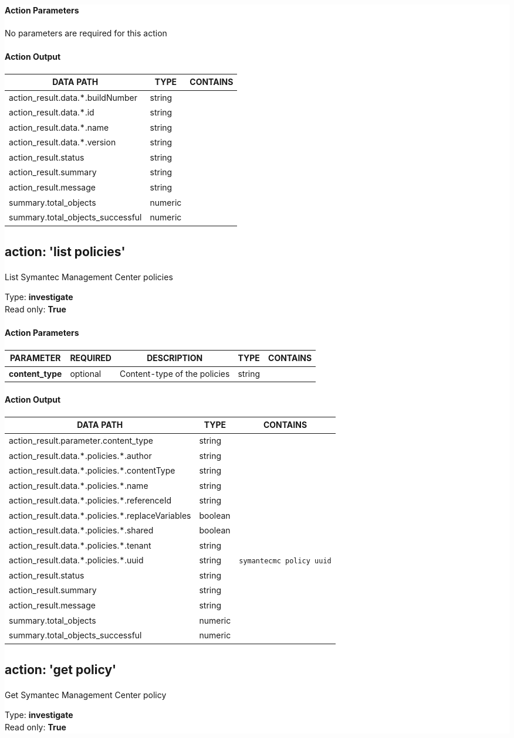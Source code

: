 #### Action Parameters
No parameters are required for this action

#### Action Output
DATA PATH | TYPE | CONTAINS
--------- | ---- | --------
action\_result\.data\.\*\.buildNumber | string | 
action\_result\.data\.\*\.id | string | 
action\_result\.data\.\*\.name | string | 
action\_result\.data\.\*\.version | string | 
action\_result\.status | string | 
action\_result\.summary | string | 
action\_result\.message | string | 
summary\.total\_objects | numeric | 
summary\.total\_objects\_successful | numeric |   

## action: 'list policies'
List Symantec Management Center policies

Type: **investigate**  
Read only: **True**

#### Action Parameters
PARAMETER | REQUIRED | DESCRIPTION | TYPE | CONTAINS
--------- | -------- | ----------- | ---- | --------
**content\_type** |  optional  | Content\-type of the policies | string | 

#### Action Output
DATA PATH | TYPE | CONTAINS
--------- | ---- | --------
action\_result\.parameter\.content\_type | string | 
action\_result\.data\.\*\.policies\.\*\.author | string | 
action\_result\.data\.\*\.policies\.\*\.contentType | string | 
action\_result\.data\.\*\.policies\.\*\.name | string | 
action\_result\.data\.\*\.policies\.\*\.referenceId | string | 
action\_result\.data\.\*\.policies\.\*\.replaceVariables | boolean | 
action\_result\.data\.\*\.policies\.\*\.shared | boolean | 
action\_result\.data\.\*\.policies\.\*\.tenant | string | 
action\_result\.data\.\*\.policies\.\*\.uuid | string |  `symantecmc policy uuid` 
action\_result\.status | string | 
action\_result\.summary | string | 
action\_result\.message | string | 
summary\.total\_objects | numeric | 
summary\.total\_objects\_successful | numeric |   

## action: 'get policy'
Get Symantec Management Center policy

Type: **investigate**  
Read only: **True**
